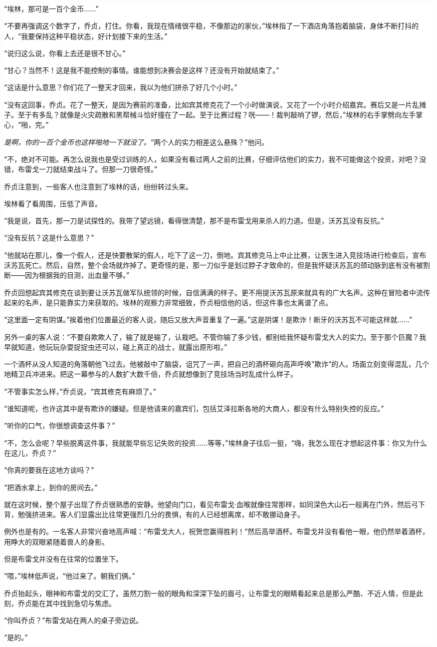   “埃林，那可是一百个金币……”

  “不要再强调这个数字了，乔贞，打住。你看，我现在情绪很平稳，不像那边的家伙，”埃林指了一下酒店角落抱着脑袋，身体不断打抖的人，“我要保持这种平稳状态，好计划接下来的生活。”

  “说归这么说，你看上去还是很不甘心。”

  “甘心？当然不！这是我不能控制的事情。谁能想到决赛会是这样？还没有开始就结束了。”

  “这话是什么意思？你们花了一整天才回来，我以为他们拼杀了好几个小时。”

  “没有这回事，乔贞。花了一整天，是因为赛前的准备，比如宾其修克花了一个小时做演说，又花了一个小时介绍嘉宾。赛后又是一片乱摊子。至于有多乱？就像是火灾疏散和黑帮械斗恰好撞在了一起。至于比赛过程？咣——！裁判敲响了锣，然后，”埃林的右手掌劈向左手掌心，“啪，完。”

  *是啊，你的一百个金币也这样啪地一下就没了。*“两个人的实力相差这么悬殊？”他问。

  “不，绝对不可能。再怎么说我也是受过训练的人，如果没有看过两人之前的比赛，仔细评估他们的实力，我不可能做这个投资，对吧？没错，布雷戈一刀就结束战斗了。但那一刀很奇怪。”

  乔贞注意到，一些客人也注意到了埃林的话，纷纷转过头来。

  埃林看了看周围，压低了声音。

  “我是说，首先，那一刀是试探性的。我带了望远镜，看得很清楚，那不是布雷戈用来杀人的力道。但是，沃苏瓦没有反抗。”

  “没有反抗？这是什么意思？”

  “他就站在那儿，像一个假人，还是快要散架的假人，吃下了这一刀，倒地。宾其修克马上中止比赛，让医生进入竞技场进行检查后，宣布沃苏瓦死亡。然后，自然，整个会场就炸掉了。更奇怪的是，那一刀似乎是划过脖子才致命的，但是我怀疑沃苏瓦的颈动脉到底有没有被割断——因为根据我的目测，出血量不够。”

  乔贞回想起宾其修克在谈到要让沃苏瓦做军队统领的时候，自信满满的样子。更不用提沃苏瓦原来就具有的广大名声。这种在冒险者中流传起来的名声，是只能靠实力来获取的。埃林的观察力非常细致，乔贞相信他的话，但这件事也太离谱了点。

  “这里面一定有阴谋。”挨着他们位置最近的客人说，随后又放大声音重复了一遍。”这是阴谋！是欺诈！断牙的沃苏瓦不可能这样就……”

  另外一桌的客人说：“不要自欺欺人了，输了就是输了，认栽吧。不管你输了多少钱，都别给我怀疑布雷戈大人的实力。至于那个巨魔？我早就知道，他玩玩杂耍捉捉虫还可以，碰上真正的战士，就露出原形啦。”

  一个酒杯从没人知道的角落朝他飞过去。他被敲中了脑袋，诅咒了一声，把自己的酒杯砸向高声呼唤”欺诈”的人。场面立刻变得混乱，几个地精卫兵冲进来。把这一幕参与的人数扩大数千倍，乔贞就想像到了竞技场当时乱成什么样子。

  “不管事实怎么样，”乔贞说，“宾其修克有麻烦了。”

  “谁知道呢，也许这其中是有欺诈的嫌疑。但是他请来的嘉宾们，包括艾泽拉斯各地的大商人，都没有什么特别失控的反应。”

  “听你的口气，你很想调查这件事？”

  “不，怎么会呢？早些脱离这件事，我就能早些忘记失败的投资……等等，”埃林身子往后一挺，“嗨，我怎么现在才想起这件事：你又为什么在这儿，乔贞？”

  “你真的要我在这地方谈吗？”

  “把酒水拿上，到你的房间去。”

  就在这时候，整个屋子出现了乔贞很熟悉的安静。他望向门口，看见布雷戈·血喉就像往常那样，如同深色大山石一般离在门外，然后弓下背，勉强挤进来。客人们显露出比往常更强烈几分的畏惧，有的人已经想离席，却不敢挪动身子。

  例外也是有的。一名客人非常兴奋地高声喊：“布雷戈大人，祝贺您赢得胜利！”然后高举酒杯。布雷戈并没有看他一眼，他仍然举着酒杯，用睁大的双眼紧随着兽人的身影。

  但是布雷戈并没有在往常的位置坐下。

  “喂，”埃林低声说，“他过来了。朝我们俩。”

  乔贞抬起头，眼神和布雷戈的交汇了。虽然刀割一般的眼角和深深下坠的眉弓，让布雷戈的眼睛看起来总是那么严酷、不近人情，但是此刻，乔贞能在其中找到急切与焦虑。

  “你叫乔贞？”布雷戈站在两人的桌子旁边说。

  “是的。”
